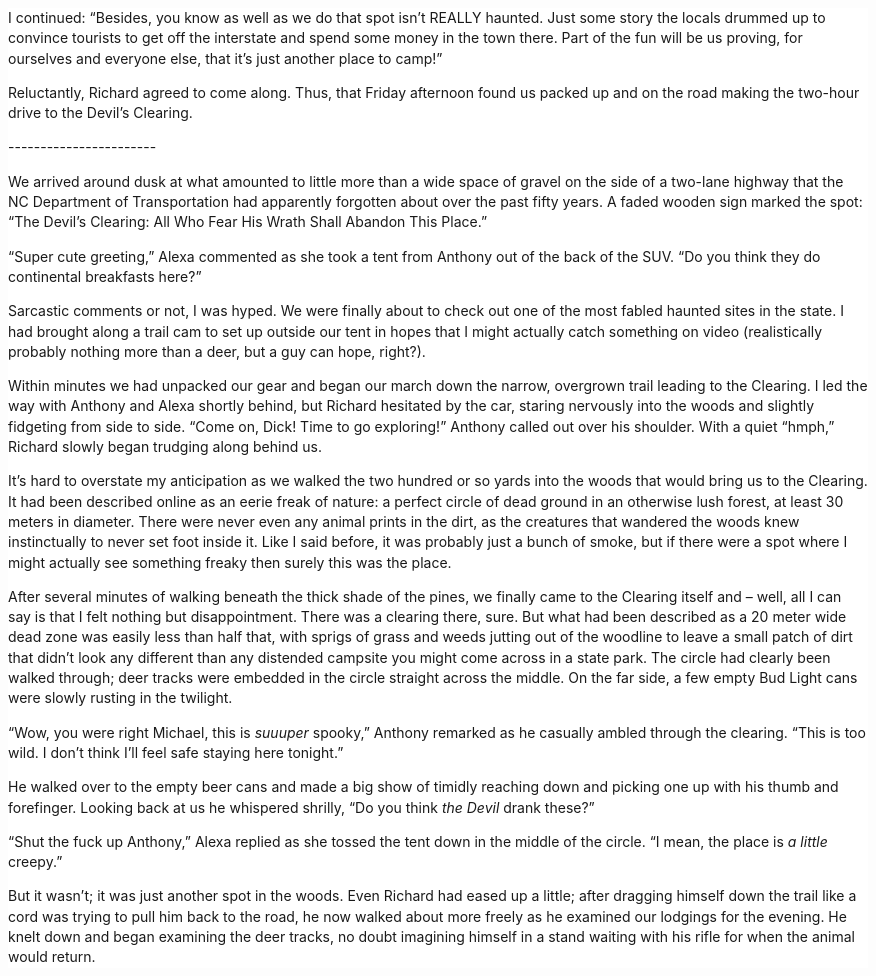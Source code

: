 I continued: “Besides, you know as well as we do that spot isn’t REALLY haunted. Just some story the locals drummed up to convince tourists to get off the interstate and spend some money in the town there. Part of the fun will be us proving, for ourselves and everyone else, that it’s just another place to camp!”

Reluctantly, Richard agreed to come along. Thus, that Friday afternoon found us packed up and on the road making the two-hour drive to the Devil’s Clearing. 

\-----------------------

We arrived around dusk at what amounted to little more than a wide space of gravel on the side of a two-lane highway that the NC Department of Transportation had apparently forgotten about over the past fifty years. A faded wooden sign marked the spot: “The Devil’s Clearing: All Who Fear His Wrath Shall Abandon This Place.”

“Super cute greeting,” Alexa commented as she took a tent from Anthony out of the back of the SUV. “Do you think they do continental breakfasts here?”

Sarcastic comments or not, I was hyped. We were finally about to check out one of the most fabled haunted sites in the state. I had brought along a trail cam to set up outside our tent in hopes that I might actually catch something on video (realistically probably nothing more than a deer, but a guy can hope, right?). 

Within minutes we had unpacked our gear and began our march down the narrow, overgrown trail leading to the Clearing. I led the way with Anthony and Alexa shortly behind, but Richard hesitated by the car, staring nervously into the woods and slightly fidgeting from side to side. “Come on, Dick! Time to go exploring!” Anthony called out over his shoulder. With a quiet “hmph,” Richard slowly began trudging along behind us.

It’s hard to overstate my anticipation as we walked the two hundred or so yards into the woods that would bring us to the Clearing. It had been described online as an eerie freak of nature: a perfect circle of dead ground in an otherwise lush forest, at least 30 meters in diameter. There were never even any animal prints in the dirt, as the creatures that wandered the woods knew instinctually to never set foot inside it. Like I said before, it was probably just a bunch of smoke, but if there were a spot where I might actually see something freaky then surely this was the place.

After several minutes of walking beneath the thick shade of the pines, we finally came to the Clearing itself and – well, all I can say is that I felt nothing but disappointment. There was a clearing there, sure. But what had been described as a 20 meter wide dead zone was easily less than half that, with sprigs of grass and weeds jutting out of the woodline to leave a small patch of dirt that didn’t look any different than any distended campsite you might come across in a state park. The circle had clearly been walked through; deer tracks were embedded in the circle straight across the middle. On the far side, a few empty Bud Light cans were slowly rusting in the twilight.  

“Wow, you were right Michael, this is *suuuper* spooky,” Anthony remarked as he casually ambled through the clearing. “This is too wild. I don’t think I’ll feel safe staying here tonight.”

He walked over to the empty beer cans and made a big show of timidly reaching down and picking one up with his thumb and forefinger. Looking back at us he whispered shrilly, “Do you think *the Devil* drank these?”

“Shut the fuck up Anthony,” Alexa replied as she tossed the tent down in the middle of the circle. “I mean, the place is *a little* creepy.”

But it wasn’t; it was just another spot in the woods. Even Richard had eased up a little; after dragging himself down the trail like a cord was trying to pull him back to the road, he now walked about more freely as he examined our lodgings for the evening. He knelt down and began examining the deer tracks, no doubt imagining himself in a stand waiting with his rifle for when the animal would return. 
